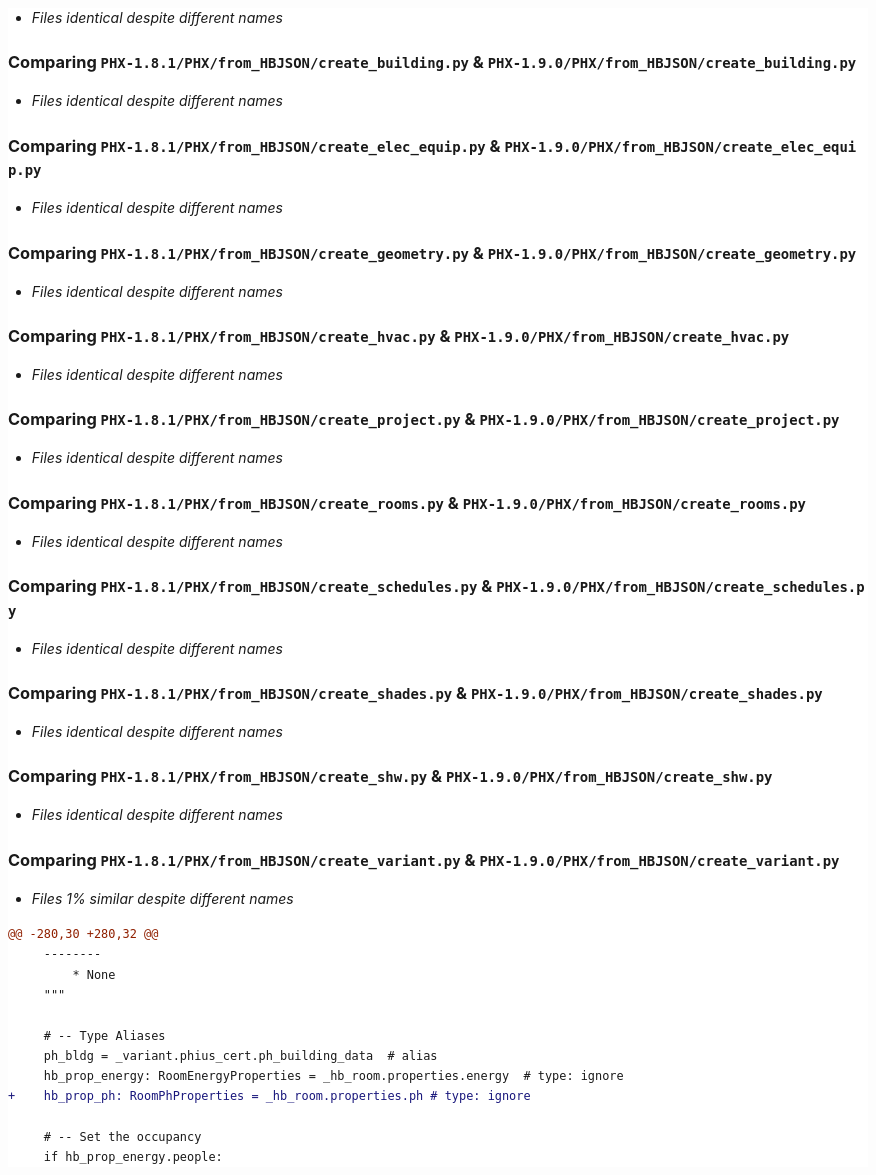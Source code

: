  * *Files identical despite different names*

### Comparing `PHX-1.8.1/PHX/from_HBJSON/create_building.py` & `PHX-1.9.0/PHX/from_HBJSON/create_building.py`

 * *Files identical despite different names*

### Comparing `PHX-1.8.1/PHX/from_HBJSON/create_elec_equip.py` & `PHX-1.9.0/PHX/from_HBJSON/create_elec_equip.py`

 * *Files identical despite different names*

### Comparing `PHX-1.8.1/PHX/from_HBJSON/create_geometry.py` & `PHX-1.9.0/PHX/from_HBJSON/create_geometry.py`

 * *Files identical despite different names*

### Comparing `PHX-1.8.1/PHX/from_HBJSON/create_hvac.py` & `PHX-1.9.0/PHX/from_HBJSON/create_hvac.py`

 * *Files identical despite different names*

### Comparing `PHX-1.8.1/PHX/from_HBJSON/create_project.py` & `PHX-1.9.0/PHX/from_HBJSON/create_project.py`

 * *Files identical despite different names*

### Comparing `PHX-1.8.1/PHX/from_HBJSON/create_rooms.py` & `PHX-1.9.0/PHX/from_HBJSON/create_rooms.py`

 * *Files identical despite different names*

### Comparing `PHX-1.8.1/PHX/from_HBJSON/create_schedules.py` & `PHX-1.9.0/PHX/from_HBJSON/create_schedules.py`

 * *Files identical despite different names*

### Comparing `PHX-1.8.1/PHX/from_HBJSON/create_shades.py` & `PHX-1.9.0/PHX/from_HBJSON/create_shades.py`

 * *Files identical despite different names*

### Comparing `PHX-1.8.1/PHX/from_HBJSON/create_shw.py` & `PHX-1.9.0/PHX/from_HBJSON/create_shw.py`

 * *Files identical despite different names*

### Comparing `PHX-1.8.1/PHX/from_HBJSON/create_variant.py` & `PHX-1.9.0/PHX/from_HBJSON/create_variant.py`

 * *Files 1% similar despite different names*

```diff
@@ -280,30 +280,32 @@
     --------
         * None
     """
 
     # -- Type Aliases
     ph_bldg = _variant.phius_cert.ph_building_data  # alias
     hb_prop_energy: RoomEnergyProperties = _hb_room.properties.energy  # type: ignore
+    hb_prop_ph: RoomPhProperties = _hb_room.properties.ph # type: ignore
 
     # -- Set the occupancy
     if hb_prop_energy.people:
```
